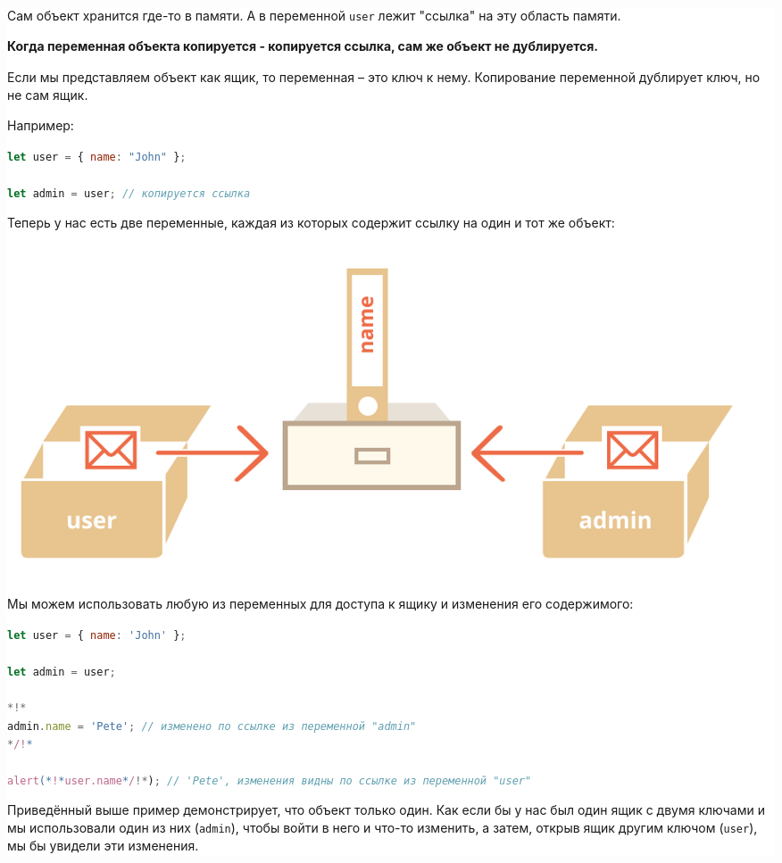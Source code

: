 Сам объект хранится где-то в памяти. А в переменной `user` лежит "ссылка" на эту область памяти.

**Когда переменная объекта копируется - копируется ссылка, сам же объект не дублируется.**

Если мы представляем объект как ящик, то переменная – это ключ к нему. Копирование переменной дублирует ключ, но не сам ящик.

Например:


```js no-beautify
let user = { name: "John" };

let admin = user; // копируется ссылка
```

Теперь у нас есть две переменные, каждая из которых содержит ссылку на один и тот же объект:

![](variable-copy-reference.svg)

Мы можем использовать любую из переменных для доступа к ящику и изменения его содержимого:

```js run
let user = { name: 'John' };

let admin = user;

*!*
admin.name = 'Pete'; // изменено по ссылке из переменной "admin"
*/!*

alert(*!*user.name*/!*); // 'Pete', изменения видны по ссылке из переменной "user"
```

Приведённый выше пример демонстрирует, что объект только один. Как если бы у нас был один ящик с двумя ключами и мы использовали один из них (`admin`), чтобы войти в него и что-то изменить, а затем, открыв ящик другим ключом (`user`), мы бы увидели эти изменения.
